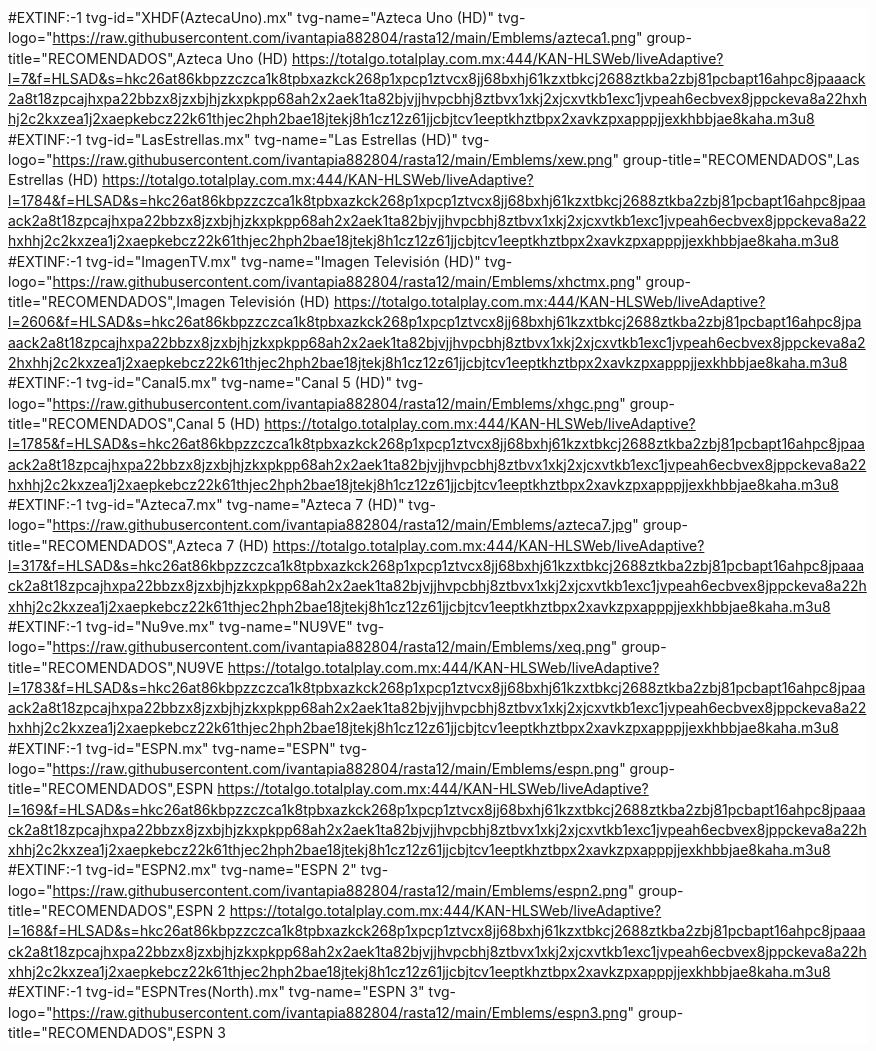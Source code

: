#EXTINF:-1 tvg-id="XHDF(AztecaUno).mx" tvg-name="Azteca Uno (HD)" tvg-logo="https://raw.githubusercontent.com/ivantapia882804/rasta12/main/Emblems/azteca1.png" group-title="RECOMENDADOS",Azteca Uno (HD)
https://totalgo.totalplay.com.mx:444/KAN-HLSWeb/liveAdaptive?l=7&f=HLSAD&s=hkc26at86kbpzzczca1k8tpbxazkck268p1xpcp1ztvcx8jj68bxhj61kzxtbkcj2688ztkba2zbj81pcbapt16ahpc8jpaaack2a8t18zpcajhxpa22bbzx8jzxbjhjzkxpkpp68ah2x2aek1ta82bjvjjhvpcbhj8ztbvx1xkj2xjcxvtkb1exc1jvpeah6ecbvex8jppckeva8a22hxhhj2c2kxzea1j2xaepkebcz22k61thjec2hph2bae18jtekj8h1cz12z61jjcbjtcv1eeptkhztbpx2xavkzpxapppjjexkhbbjae8kaha.m3u8
#EXTINF:-1 tvg-id="LasEstrellas.mx" tvg-name="Las Estrellas (HD)" tvg-logo="https://raw.githubusercontent.com/ivantapia882804/rasta12/main/Emblems/xew.png" group-title="RECOMENDADOS",Las Estrellas (HD)
https://totalgo.totalplay.com.mx:444/KAN-HLSWeb/liveAdaptive?l=1784&f=HLSAD&s=hkc26at86kbpzzczca1k8tpbxazkck268p1xpcp1ztvcx8jj68bxhj61kzxtbkcj2688ztkba2zbj81pcbapt16ahpc8jpaaack2a8t18zpcajhxpa22bbzx8jzxbjhjzkxpkpp68ah2x2aek1ta82bjvjjhvpcbhj8ztbvx1xkj2xjcxvtkb1exc1jvpeah6ecbvex8jppckeva8a22hxhhj2c2kxzea1j2xaepkebcz22k61thjec2hph2bae18jtekj8h1cz12z61jjcbjtcv1eeptkhztbpx2xavkzpxapppjjexkhbbjae8kaha.m3u8
#EXTINF:-1 tvg-id="ImagenTV.mx" tvg-name="Imagen Televisión (HD)" tvg-logo="https://raw.githubusercontent.com/ivantapia882804/rasta12/main/Emblems/xhctmx.png" group-title="RECOMENDADOS",Imagen Televisión (HD)
https://totalgo.totalplay.com.mx:444/KAN-HLSWeb/liveAdaptive?l=2606&f=HLSAD&s=hkc26at86kbpzzczca1k8tpbxazkck268p1xpcp1ztvcx8jj68bxhj61kzxtbkcj2688ztkba2zbj81pcbapt16ahpc8jpaaack2a8t18zpcajhxpa22bbzx8jzxbjhjzkxpkpp68ah2x2aek1ta82bjvjjhvpcbhj8ztbvx1xkj2xjcxvtkb1exc1jvpeah6ecbvex8jppckeva8a22hxhhj2c2kxzea1j2xaepkebcz22k61thjec2hph2bae18jtekj8h1cz12z61jjcbjtcv1eeptkhztbpx2xavkzpxapppjjexkhbbjae8kaha.m3u8
#EXTINF:-1 tvg-id="Canal5.mx" tvg-name="Canal 5 (HD)" tvg-logo="https://raw.githubusercontent.com/ivantapia882804/rasta12/main/Emblems/xhgc.png" group-title="RECOMENDADOS",Canal 5 (HD)
https://totalgo.totalplay.com.mx:444/KAN-HLSWeb/liveAdaptive?l=1785&f=HLSAD&s=hkc26at86kbpzzczca1k8tpbxazkck268p1xpcp1ztvcx8jj68bxhj61kzxtbkcj2688ztkba2zbj81pcbapt16ahpc8jpaaack2a8t18zpcajhxpa22bbzx8jzxbjhjzkxpkpp68ah2x2aek1ta82bjvjjhvpcbhj8ztbvx1xkj2xjcxvtkb1exc1jvpeah6ecbvex8jppckeva8a22hxhhj2c2kxzea1j2xaepkebcz22k61thjec2hph2bae18jtekj8h1cz12z61jjcbjtcv1eeptkhztbpx2xavkzpxapppjjexkhbbjae8kaha.m3u8
#EXTINF:-1 tvg-id="Azteca7.mx" tvg-name="Azteca 7 (HD)" tvg-logo="https://raw.githubusercontent.com/ivantapia882804/rasta12/main/Emblems/azteca7.jpg" group-title="RECOMENDADOS",Azteca 7 (HD)
https://totalgo.totalplay.com.mx:444/KAN-HLSWeb/liveAdaptive?l=317&f=HLSAD&s=hkc26at86kbpzzczca1k8tpbxazkck268p1xpcp1ztvcx8jj68bxhj61kzxtbkcj2688ztkba2zbj81pcbapt16ahpc8jpaaack2a8t18zpcajhxpa22bbzx8jzxbjhjzkxpkpp68ah2x2aek1ta82bjvjjhvpcbhj8ztbvx1xkj2xjcxvtkb1exc1jvpeah6ecbvex8jppckeva8a22hxhhj2c2kxzea1j2xaepkebcz22k61thjec2hph2bae18jtekj8h1cz12z61jjcbjtcv1eeptkhztbpx2xavkzpxapppjjexkhbbjae8kaha.m3u8
#EXTINF:-1 tvg-id="Nu9ve.mx" tvg-name="NU9VE" tvg-logo="https://raw.githubusercontent.com/ivantapia882804/rasta12/main/Emblems/xeq.png" group-title="RECOMENDADOS",NU9VE
https://totalgo.totalplay.com.mx:444/KAN-HLSWeb/liveAdaptive?l=1783&f=HLSAD&s=hkc26at86kbpzzczca1k8tpbxazkck268p1xpcp1ztvcx8jj68bxhj61kzxtbkcj2688ztkba2zbj81pcbapt16ahpc8jpaaack2a8t18zpcajhxpa22bbzx8jzxbjhjzkxpkpp68ah2x2aek1ta82bjvjjhvpcbhj8ztbvx1xkj2xjcxvtkb1exc1jvpeah6ecbvex8jppckeva8a22hxhhj2c2kxzea1j2xaepkebcz22k61thjec2hph2bae18jtekj8h1cz12z61jjcbjtcv1eeptkhztbpx2xavkzpxapppjjexkhbbjae8kaha.m3u8
#EXTINF:-1 tvg-id="ESPN.mx" tvg-name="ESPN" tvg-logo="https://raw.githubusercontent.com/ivantapia882804/rasta12/main/Emblems/espn.png" group-title="RECOMENDADOS",ESPN
https://totalgo.totalplay.com.mx:444/KAN-HLSWeb/liveAdaptive?l=169&f=HLSAD&s=hkc26at86kbpzzczca1k8tpbxazkck268p1xpcp1ztvcx8jj68bxhj61kzxtbkcj2688ztkba2zbj81pcbapt16ahpc8jpaaack2a8t18zpcajhxpa22bbzx8jzxbjhjzkxpkpp68ah2x2aek1ta82bjvjjhvpcbhj8ztbvx1xkj2xjcxvtkb1exc1jvpeah6ecbvex8jppckeva8a22hxhhj2c2kxzea1j2xaepkebcz22k61thjec2hph2bae18jtekj8h1cz12z61jjcbjtcv1eeptkhztbpx2xavkzpxapppjjexkhbbjae8kaha.m3u8
#EXTINF:-1 tvg-id="ESPN2.mx" tvg-name="ESPN 2" tvg-logo="https://raw.githubusercontent.com/ivantapia882804/rasta12/main/Emblems/espn2.png" group-title="RECOMENDADOS",ESPN 2
https://totalgo.totalplay.com.mx:444/KAN-HLSWeb/liveAdaptive?l=168&f=HLSAD&s=hkc26at86kbpzzczca1k8tpbxazkck268p1xpcp1ztvcx8jj68bxhj61kzxtbkcj2688ztkba2zbj81pcbapt16ahpc8jpaaack2a8t18zpcajhxpa22bbzx8jzxbjhjzkxpkpp68ah2x2aek1ta82bjvjjhvpcbhj8ztbvx1xkj2xjcxvtkb1exc1jvpeah6ecbvex8jppckeva8a22hxhhj2c2kxzea1j2xaepkebcz22k61thjec2hph2bae18jtekj8h1cz12z61jjcbjtcv1eeptkhztbpx2xavkzpxapppjjexkhbbjae8kaha.m3u8
#EXTINF:-1 tvg-id="ESPNTres(North).mx" tvg-name="ESPN 3" tvg-logo="https://raw.githubusercontent.com/ivantapia882804/rasta12/main/Emblems/espn3.png" group-title="RECOMENDADOS",ESPN 3